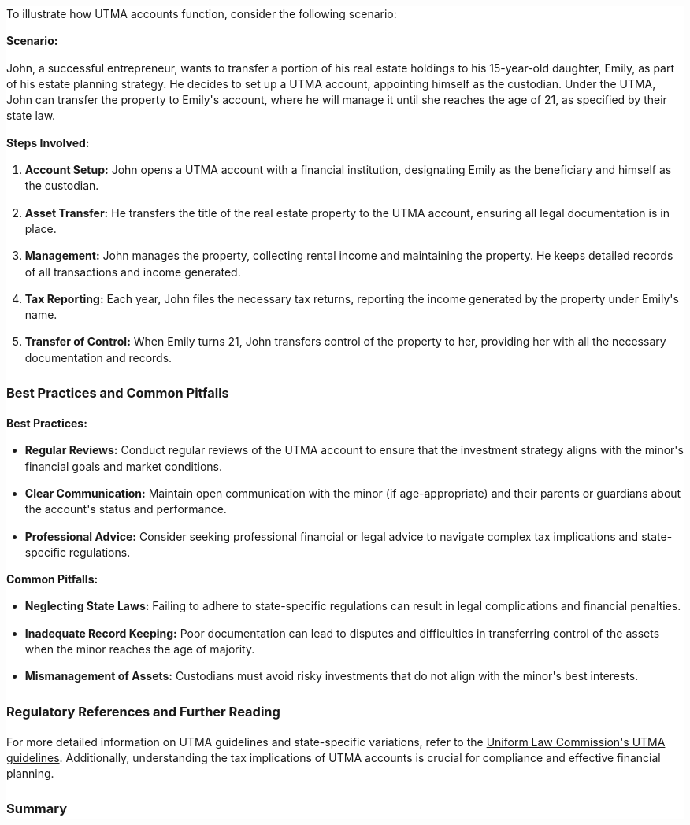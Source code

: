To illustrate how UTMA accounts function, consider the following scenario:

**Scenario:**

John, a successful entrepreneur, wants to transfer a portion of his real estate holdings to his 15-year-old daughter, Emily, as part of his estate planning strategy. He decides to set up a UTMA account, appointing himself as the custodian. Under the UTMA, John can transfer the property to Emily's account, where he will manage it until she reaches the age of 21, as specified by their state law.

**Steps Involved:**

1. **Account Setup:** John opens a UTMA account with a financial institution, designating Emily as the beneficiary and himself as the custodian.

2. **Asset Transfer:** He transfers the title of the real estate property to the UTMA account, ensuring all legal documentation is in place.

3. **Management:** John manages the property, collecting rental income and maintaining the property. He keeps detailed records of all transactions and income generated.

4. **Tax Reporting:** Each year, John files the necessary tax returns, reporting the income generated by the property under Emily's name.

5. **Transfer of Control:** When Emily turns 21, John transfers control of the property to her, providing her with all the necessary documentation and records.

### Best Practices and Common Pitfalls

**Best Practices:**

- **Regular Reviews:** Conduct regular reviews of the UTMA account to ensure that the investment strategy aligns with the minor's financial goals and market conditions.

- **Clear Communication:** Maintain open communication with the minor (if age-appropriate) and their parents or guardians about the account's status and performance.

- **Professional Advice:** Consider seeking professional financial or legal advice to navigate complex tax implications and state-specific regulations.

**Common Pitfalls:**

- **Neglecting State Laws:** Failing to adhere to state-specific regulations can result in legal complications and financial penalties.

- **Inadequate Record Keeping:** Poor documentation can lead to disputes and difficulties in transferring control of the assets when the minor reaches the age of majority.

- **Mismanagement of Assets:** Custodians must avoid risky investments that do not align with the minor's best interests.

### Regulatory References and Further Reading

For more detailed information on UTMA guidelines and state-specific variations, refer to the [Uniform Law Commission's UTMA guidelines](https://www.uniformlaws.org/committees/community-home?communitykey=fa7b4352-02be-4615-9b23-e459d605a5df). Additionally, understanding the tax implications of UTMA accounts is crucial for compliance and effective financial planning.

### Summary
